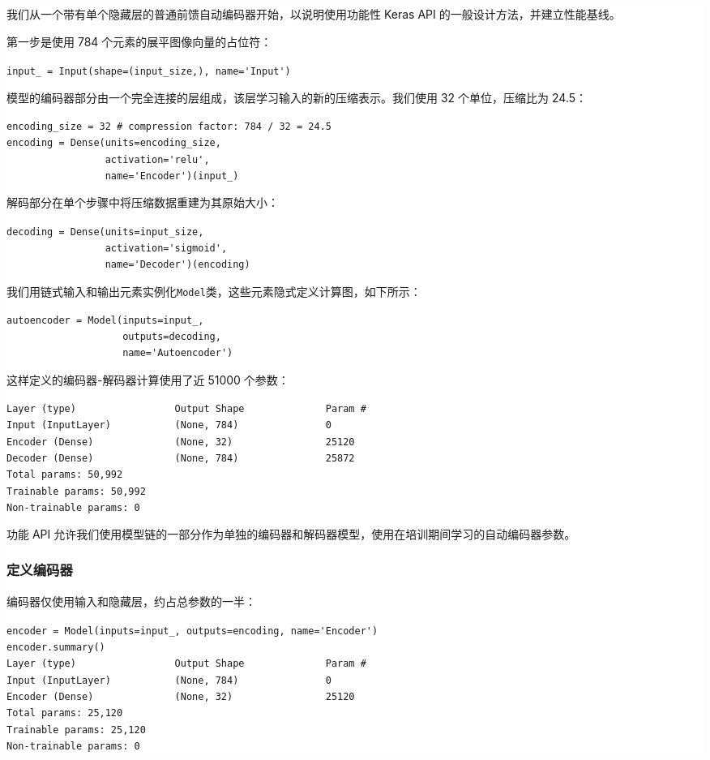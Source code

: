 我们从一个带有单个隐藏层的普通前馈自动编码器开始，以说明使用功能性 Keras API 的一般设计方法，并建立性能基线。

第一步是使用 784 个元素的展平图像向量的占位符：

```
input_ = Input(shape=(input_size,), name='Input') 
```

模型的编码器部分由一个完全连接的层组成，该层学习输入的新的压缩表示。我们使用 32 个单位，压缩比为 24.5：

```
encoding_size = 32 # compression factor: 784 / 32 = 24.5
encoding = Dense(units=encoding_size,
                 activation='relu',
                 name='Encoder')(input_) 
```

解码部分在单个步骤中将压缩数据重建为其原始大小：

```
decoding = Dense(units=input_size,
                 activation='sigmoid',
                 name='Decoder')(encoding) 
```

我们用链式输入和输出元素实例化`Model`类，这些元素隐式定义计算图，如下所示：

```
autoencoder = Model(inputs=input_,
                    outputs=decoding,
                    name='Autoencoder') 
```

这样定义的编码器-解码器计算使用了近 51000 个参数：

```
Layer (type)                 Output Shape              Param #   
Input (InputLayer)           (None, 784)               0         
Encoder (Dense)              (None, 32)                25120     
Decoder (Dense)              (None, 784)               25872     
Total params: 50,992
Trainable params: 50,992
Non-trainable params: 0 
```

功能 API 允许我们使用模型链的一部分作为单独的编码器和解码器模型，使用在培训期间学习的自动编码器参数。

### 定义编码器

编码器仅使用输入和隐藏层，约占总参数的一半：

```
encoder = Model(inputs=input_, outputs=encoding, name='Encoder')
encoder.summary()
Layer (type)                 Output Shape              Param #   
Input (InputLayer)           (None, 784)               0         
Encoder (Dense)              (None, 32)                25120     
Total params: 25,120
Trainable params: 25,120
Non-trainable params: 0 
```
